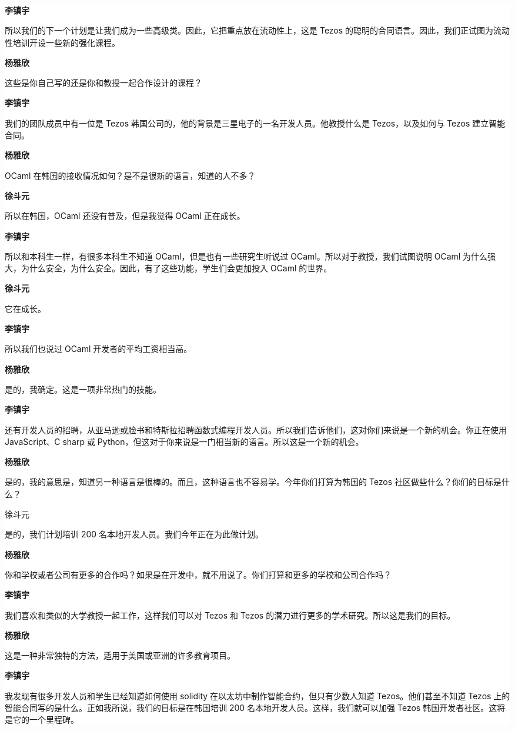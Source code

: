 **李镇宇**

所以我们的下一个计划是让我们成为一些高级类。因此，它把重点放在流动性上，这是 Tezos 的聪明的合同语言。因此，我们正试图为流动性培训开设一些新的强化课程。

**杨雅欣**

这些是你自己写的还是你和教授一起合作设计的课程？

**李镇宇**

我们的团队成员中有一位是 Tezos 韩国公司的，他的背景是三星电子的一名开发人员。他教授什么是 Tezos，以及如何与 Tezos 建立智能合同。

**杨雅欣**

OCaml 在韩国的接收情况如何？是不是很新的语言，知道的人不多？

**徐斗元**

所以在韩国，OCaml 还没有普及，但是我觉得 OCaml 正在成长。

**李镇宇**

所以和本科生一样，有很多本科生不知道 OCaml，但是也有一些研究生听说过 OCaml。所以对于教授，我们试图说明 OCaml 为什么强大，为什么安全，为什么安全。因此，有了这些功能，学生们会更加投入 OCaml 的世界。

**徐斗元**

它在成长。

**李镇宇**

所以我们也说过 OCaml 开发者的平均工资相当高。

**杨雅欣**

是的，我确定。这是一项非常热门的技能。

**李镇宇**

还有开发人员的招聘，从亚马逊或脸书和特斯拉招聘函数式编程开发人员。所以我们告诉他们，这对你们来说是一个新的机会。你正在使用 JavaScript、C sharp 或 Python，但这对于你来说是一门相当新的语言。所以这是一个新的机会。

**杨雅欣**

是的，我的意思是，知道另一种语言是很棒的。而且，这种语言也不容易学。今年你们打算为韩国的 Tezos 社区做些什么？你们的目标是什么？

徐斗元

是的，我们计划培训 200 名本地开发人员。我们今年正在为此做计划。

**杨雅欣**

你和学校或者公司有更多的合作吗？如果是在开发中，就不用说了。你们打算和更多的学校和公司合作吗？

**李镇宇**

我们喜欢和类似的大学教授一起工作，这样我们可以对 Tezos 和 Tezos 的潜力进行更多的学术研究。所以这是我们的目标。

**杨雅欣**

这是一种非常独特的方法，适用于美国或亚洲的许多教育项目。

**李镇宇**

我发现有很多开发人员和学生已经知道如何使用 solidity 在以太坊中制作智能合约，但只有少数人知道 Tezos。他们甚至不知道 Tezos 上的智能合同写的是什么。正如我所说，我们的目标是在韩国培训 200 名本地开发人员。这样，我们就可以加强 Tezos 韩国开发者社区。这将是它的一个里程碑。
